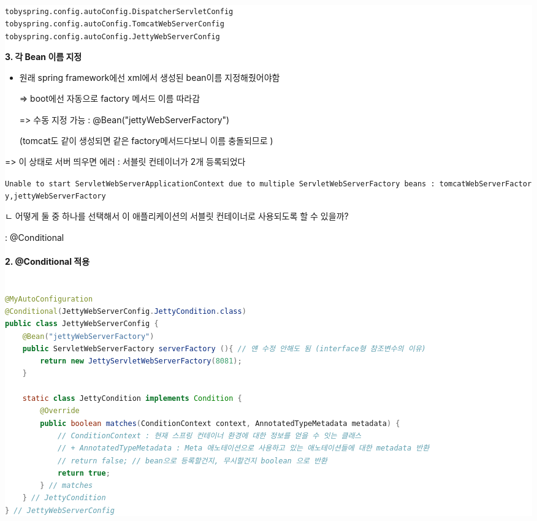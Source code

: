 ```bash
tobyspring.config.autoConfig.DispatcherServletConfig
tobyspring.config.autoConfig.TomcatWebServerConfig
tobyspring.config.autoConfig.JettyWebServerConfig
```



**3. 각 Bean 이름 지정** 

* 원래 spring framework에선 xml에서 생성된 bean이름 지정해줬어야함 

  => boot에선 자동으로 factory 메서드 이름 따라감 

  => 수동 지정 가능   : @Bean("jettyWebServerFactory") 

  (tomcat도 같이 생성되면 같은 factory메서드다보니 이름 충돌되므로 )



=> 이 상태로 서버 띄우면 에러 : 서블릿 컨테이너가 2개 등록되었다 

```bash
Unable to start ServletWebServerApplicationContext due to multiple ServletWebServerFactory beans : tomcatWebServerFactory,jettyWebServerFactory
```



ㄴ 어떻게 둘 중 하나를 선택해서 이 애플리케이션의 서블릿 컨테이너로 사용되도록 할 수 있을까? 

: @Conditional 



#### 2. @Conditional 적용 

```java

@MyAutoConfiguration
@Conditional(JettyWebServerConfig.JettyCondition.class) 
public class JettyWebServerConfig {
    @Bean("jettyWebServerFactory")
    public ServletWebServerFactory serverFactory (){ // 얜 수정 안해도 됨 (interface형 참조변수의 이유)
        return new JettyServletWebServerFactory(8081);
    }

    static class JettyCondition implements Condition {
        @Override
        public boolean matches(ConditionContext context, AnnotatedTypeMetadata metadata) {
            // ConditionContext : 현재 스프링 컨테이너 환경에 대한 정보를 얻을 수 잇는 클래스
            // + AnnotatedTypeMetadata : Meta 애노테이션으로 사용하고 있는 애노테이션들에 대한 metadata 반환
            // return false; // bean으로 등록할건지, 무시할건지 boolean 으로 반환
            return true;
        } // matches
    } // JettyCondition
} // JettyWebServerConfig


```
